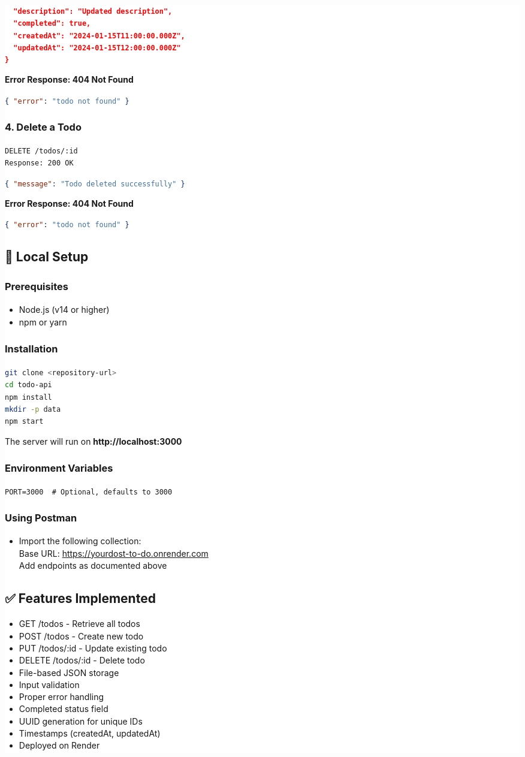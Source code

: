 ```json
  "description": "Updated description",
  "completed": true,
  "createdAt": "2024-01-15T11:00:00.000Z",
  "updatedAt": "2024-01-15T12:00:00.000Z"
}
```
**Error Response: 404 Not Found**
```json
{ "error": "todo not found" }
```

### 4. Delete a Todo
```http
DELETE /todos/:id
Response: 200 OK
```
```json
{ "message": "Todo deleted successfully" }
```
**Error Response: 404 Not Found**
```json
{ "error": "todo not found" }
```

## 🚀 Local Setup

### Prerequisites
- Node.js (v14 or higher)
- npm or yarn

### Installation
```bash
git clone <repository-url>
cd todo-api
npm install
mkdir -p data
npm start
```
The server will run on **http://localhost:3000**

### Environment Variables
```
PORT=3000  # Optional, defaults to 3000
```

### Using Postman
- Import the following collection:  
  Base URL: https://yourdost-to-do.onrender.com  
  Add endpoints as documented above

## ✅ Features Implemented
- GET /todos - Retrieve all todos  
- POST /todos - Create new todo  
- PUT /todos/:id - Update existing todo  
- DELETE /todos/:id - Delete todo  
- File-based JSON storage  
- Input validation  
- Proper error handling  
- Completed status field  
- UUID generation for unique IDs  
- Timestamps (createdAt, updatedAt)  
- Deployed on Render  
